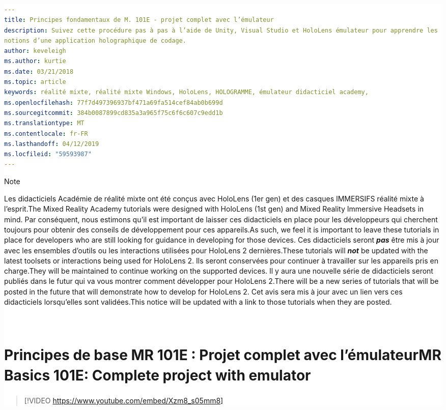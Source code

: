 ```yaml
---
title: Principes fondamentaux de M. 101E - projet complet avec l’émulateur
description: Suivez cette procédure pas à pas à l’aide de Unity, Visual Studio et HoloLens émulateur pour apprendre les notions d’une application holographique de codage.
author: keveleigh
ms.author: kurtie
ms.date: 03/21/2018
ms.topic: article
keywords: réalité mixte, réalité mixte Windows, HoloLens, HOLOGRAMME, émulateur didacticiel academy,
ms.openlocfilehash: 77f7d497396937bf471a69fa514cef84ab0b699d
ms.sourcegitcommit: 384b0087899cd835a3a965f75c6f6c607c9edd1b
ms.translationtype: MT
ms.contentlocale: fr-FR
ms.lasthandoff: 04/12/2019
ms.locfileid: "59593987"
---
```

>[!NOTE]
><span data-ttu-id="3c0b0-104">Les didacticiels Académie de réalité mixte ont été conçus avec HoloLens (1er gen) et des casques IMMERSIFS réalité mixte à l’esprit.</span><span class="sxs-lookup"><span data-stu-id="3c0b0-104">The Mixed Reality Academy tutorials were designed with HoloLens (1st gen) and Mixed Reality Immersive Headsets in mind.</span></span>  <span data-ttu-id="3c0b0-105">Par conséquent, nous estimons qu’il est important de laisser ces didacticiels en place pour les développeurs qui cherchent toujours pour obtenir des conseils de développement pour ces appareils.</span><span class="sxs-lookup"><span data-stu-id="3c0b0-105">As such, we feel it is important to leave these tutorials in place for developers who are still looking for guidance in developing for those devices.</span></span>  <span data-ttu-id="3c0b0-106">Ces didacticiels seront **_pas_** être mis à jour avec les ensembles d’outils ou les interactions utilisées pour HoloLens 2 dernières.</span><span class="sxs-lookup"><span data-stu-id="3c0b0-106">These tutorials will **_not_** be updated with the latest toolsets or interactions being used for HoloLens 2.</span></span>  <span data-ttu-id="3c0b0-107">Ils seront conservées pour continuer à travailler sur les appareils pris en charge.</span><span class="sxs-lookup"><span data-stu-id="3c0b0-107">They will be maintained to continue working on the supported devices.</span></span> <span data-ttu-id="3c0b0-108">Il y aura une nouvelle série de didacticiels seront publiés dans le futur qui va vous montrer comment développer pour HoloLens 2.</span><span class="sxs-lookup"><span data-stu-id="3c0b0-108">There will be a new series of tutorials that will be posted in the future that will demonstrate how to develop for HoloLens 2.</span></span>  <span data-ttu-id="3c0b0-109">Cet avis sera mis à jour avec un lien vers ces didacticiels lorsqu’elles sont validées.</span><span class="sxs-lookup"><span data-stu-id="3c0b0-109">This notice will be updated with a link to those tutorials when they are posted.</span></span>

<br>

# <a name="mr-basics-101e-complete-project-with-emulator"></a><span data-ttu-id="3c0b0-110">Principes de base MR 101E : Projet complet avec l’émulateur</span><span class="sxs-lookup"><span data-stu-id="3c0b0-110">MR Basics 101E: Complete project with emulator</span></span>

 >[!VIDEO https://www.youtube.com/embed/Xzm8_s05mm8]
